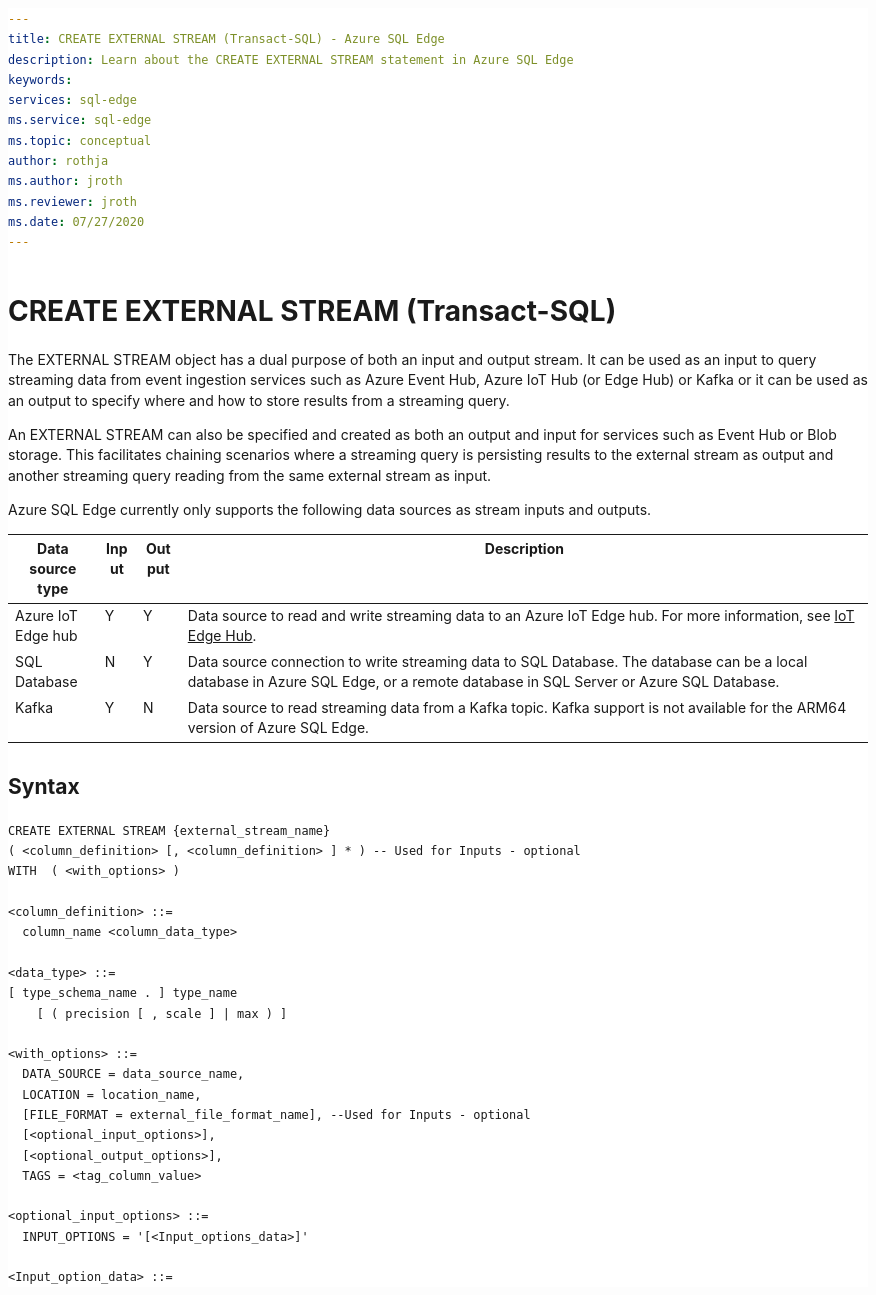 ```yaml
---
title: CREATE EXTERNAL STREAM (Transact-SQL) - Azure SQL Edge
description: Learn about the CREATE EXTERNAL STREAM statement in Azure SQL Edge
keywords:
services: sql-edge
ms.service: sql-edge
ms.topic: conceptual
author: rothja
ms.author: jroth
ms.reviewer: jroth
ms.date: 07/27/2020
---
```


# CREATE EXTERNAL STREAM (Transact-SQL)

The EXTERNAL STREAM object has a dual purpose of both an input and output stream. It can be used as an input to query streaming data from event ingestion services such as Azure Event Hub, Azure IoT Hub (or Edge Hub) or Kafka or it can be used as an output to specify where and how to store results from a streaming query.

An EXTERNAL STREAM can also be specified and created as both an output and input for services such as Event Hub or Blob storage. This facilitates chaining scenarios where a streaming query is persisting results to the external stream as output and another streaming query reading from the same external stream as input.

Azure SQL Edge currently only supports the following data sources as stream inputs and outputs.

| Data source type | Input | Output | Description |
|------------------|-------|--------|------------------|
| Azure IoT Edge hub | Y | Y | Data source to read and write streaming data to an Azure IoT Edge hub. For more information, see [IoT Edge Hub](../iot-edge/iot-edge-runtime.md#iot-edge-hub).|
| SQL Database | N | Y | Data source connection to write streaming data to SQL Database. The database can be a local database in Azure SQL Edge, or a remote database in SQL Server or Azure SQL Database.|
| Kafka | Y | N | Data source to read streaming data from a Kafka topic. Kafka support is not available for the ARM64 version of Azure SQL Edge.|



## Syntax

```syntaxsql
CREATE EXTERNAL STREAM {external_stream_name}
( <column_definition> [, <column_definition> ] * ) -- Used for Inputs - optional
WITH  ( <with_options> )

<column_definition> ::=
  column_name <column_data_type>

<data_type> ::=
[ type_schema_name . ] type_name
    [ ( precision [ , scale ] | max ) ]

<with_options> ::=
  DATA_SOURCE = data_source_name,
  LOCATION = location_name,
  [FILE_FORMAT = external_file_format_name], --Used for Inputs - optional
  [<optional_input_options>],
  [<optional_output_options>],
  TAGS = <tag_column_value>

<optional_input_options> ::=
  INPUT_OPTIONS = '[<Input_options_data>]'

<Input_option_data> ::=
```